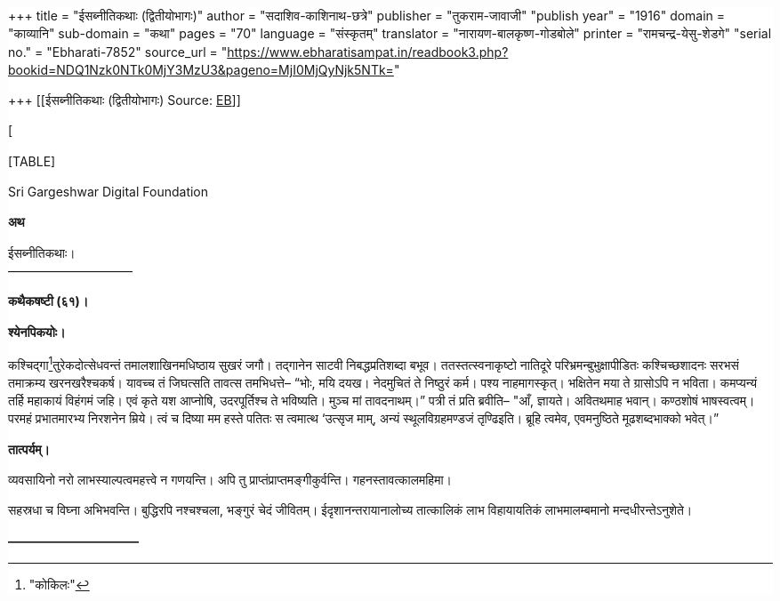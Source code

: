 +++
title = "ईसब्नीतिकथाः (द्वितीयोभागः)"
author = "सदाशिव-काशिनाथ-छत्रे"
publisher = "तुकराम-जावाजी"
"publish year" = "1916"
domain = "काव्यानि"
sub-domain = "कथा"
pages = "70"
language = "संस्कृतम्"
translator = "नारायण-बालकृष्ण-गोडबोले"
printer = "रामचन्द्र-येसु-शेडगे"
"serial no." = "Ebharati-7852"
source_url = "https://www.ebharatisampat.in/readbook3.php?bookid=NDQ1Nzk0NTk0MjY3MzU3&pageno=MjI0MjQyNjk5NTk="

+++
[[ईसब्नीतिकथाः (द्वितीयोभागः)	Source: [EB](https://www.ebharatisampat.in/readbook3.php?bookid=NDQ1Nzk0NTk0MjY3MzU3&pageno=MjI0MjQyNjk5NTk=)]]

\[



[TABLE]




Sri Gargeshwar Digital Foundation



**अथ**

ईसब्नीतिकथाः।  
——————————

**कथैकषष्टी (६१)।**

**श्येनपिकयोः।**

कश्चिद्गा[^1]तुरेकदोत्सेधवन्तं तमालशाखिनमधिष्ठाय सुखरं जगौ। तद्गानेन साटवी निबद्धप्रतिशब्दा बभूव। ततस्तत्स्वनाकृष्टो नातिदूरे परिभ्रमन्बुभुक्षापीडितः कश्चिच्छशादनः सरभसं तमाक्रम्य खरनखरैश्चकर्ष। यावच्च तं जिघत्सति तावत्स तमभिधत्ते– “भोः, मयि दयख। नेदमुचितं ते निष्ठुरं कर्म। पश्य नाहमागस्कृत्। भक्षितेन मया ते ग्रासोऽपि न भविता। कमप्यन्यं तर्हि महाकायं विहंगमं जहि। एवं कृते यश आप्नोषि, उदरपूर्तिश्च ते भविष्यति। मुञ्च मां तावदनाथम्।” पत्री तं प्रति ब्रवीति– "आँ, ज्ञायते। अवितथमाह भवान्। कण्ठशोषं भाषस्वत्वम्। परमहं प्रभातमारभ्य निरशनेन म्रिये। त्वं च दिष्या मम हस्ते पतितः स त्वमात्थ ‘उत्सृज माम्, अन्यं स्थूलविग्रहमण्डजं तृण्ढिइति। ब्रूहि त्वमेव, एवमनुष्ठिते मूढशब्दभाक्को भवेत्।”

[^1]: "कोकिलः"

**तात्पर्यम्।**

 व्यवसायिनो नरो लाभस्याल्पत्वमहत्त्वे न गणयन्ति। अपि तु प्राप्तंप्राप्तमङ्गीकुर्वन्ति। गहनस्तावत्कालमहिमा।

सहस्रधा च विघ्ना अभिभवन्ति। बुद्धिरपि नश्चश्चला, भङ्गुरं चेदं जीवितम्। ईदृशानन्तरायानालोच्य तात्कालिकं लाभ विहायायतिकं लाभमालम्बमानो मन्दधीरन्तेऽनुशेते।

**–––––––––––––––––––––**



[^2]: "बाले"